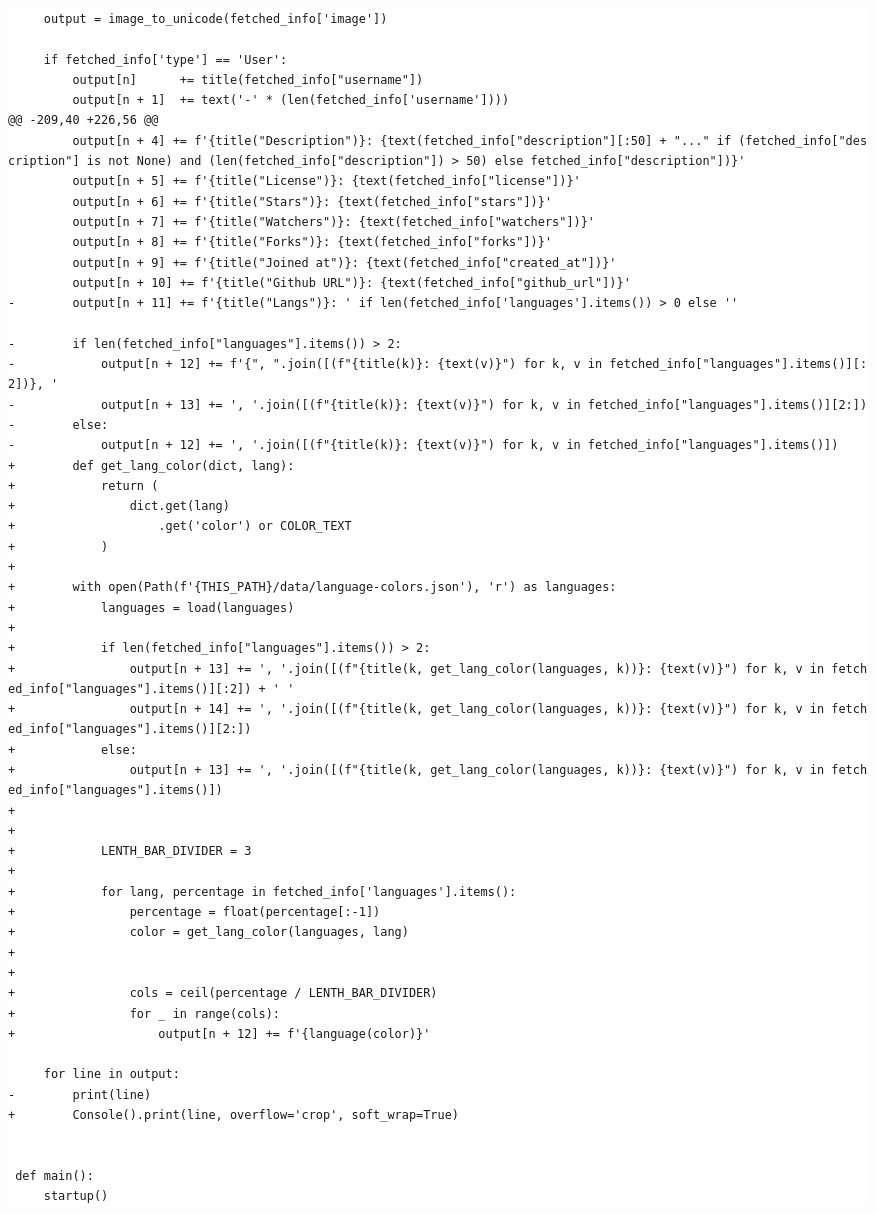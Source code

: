 ```
     output = image_to_unicode(fetched_info['image'])
 
     if fetched_info['type'] == 'User':
         output[n]      += title(fetched_info["username"])
         output[n + 1]  += text('-' * (len(fetched_info['username'])))
@@ -209,40 +226,56 @@
         output[n + 4] += f'{title("Description")}: {text(fetched_info["description"][:50] + "..." if (fetched_info["description"] is not None) and (len(fetched_info["description"]) > 50) else fetched_info["description"])}'
         output[n + 5] += f'{title("License")}: {text(fetched_info["license"])}'
         output[n + 6] += f'{title("Stars")}: {text(fetched_info["stars"])}'
         output[n + 7] += f'{title("Watchers")}: {text(fetched_info["watchers"])}'
         output[n + 8] += f'{title("Forks")}: {text(fetched_info["forks"])}'
         output[n + 9] += f'{title("Joined at")}: {text(fetched_info["created_at"])}'
         output[n + 10] += f'{title("Github URL")}: {text(fetched_info["github_url"])}'
-        output[n + 11] += f'{title("Langs")}: ' if len(fetched_info['languages'].items()) > 0 else ''
 
-        if len(fetched_info["languages"].items()) > 2:
-            output[n + 12] += f'{", ".join([(f"{title(k)}: {text(v)}") for k, v in fetched_info["languages"].items()][:2])}, '
-            output[n + 13] += ', '.join([(f"{title(k)}: {text(v)}") for k, v in fetched_info["languages"].items()][2:])
-        else:
-            output[n + 12] += ', '.join([(f"{title(k)}: {text(v)}") for k, v in fetched_info["languages"].items()])
+        def get_lang_color(dict, lang):
+            return (
+                dict.get(lang)
+                    .get('color') or COLOR_TEXT
+            )
+
+        with open(Path(f'{THIS_PATH}/data/language-colors.json'), 'r') as languages:
+            languages = load(languages)
+
+            if len(fetched_info["languages"].items()) > 2:
+                output[n + 13] += ', '.join([(f"{title(k, get_lang_color(languages, k))}: {text(v)}") for k, v in fetched_info["languages"].items()][:2]) + ' '
+                output[n + 14] += ', '.join([(f"{title(k, get_lang_color(languages, k))}: {text(v)}") for k, v in fetched_info["languages"].items()][2:])
+            else:
+                output[n + 13] += ', '.join([(f"{title(k, get_lang_color(languages, k))}: {text(v)}") for k, v in fetched_info["languages"].items()])
+
+
+            LENTH_BAR_DIVIDER = 3
+
+            for lang, percentage in fetched_info['languages'].items():
+                percentage = float(percentage[:-1])
+                color = get_lang_color(languages, lang)
+
+
+                cols = ceil(percentage / LENTH_BAR_DIVIDER)
+                for _ in range(cols):
+                    output[n + 12] += f'{language(color)}'
 
     for line in output:
-        print(line)
+        Console().print(line, overflow='crop', soft_wrap=True)
 
 
 def main():
     startup()
```
